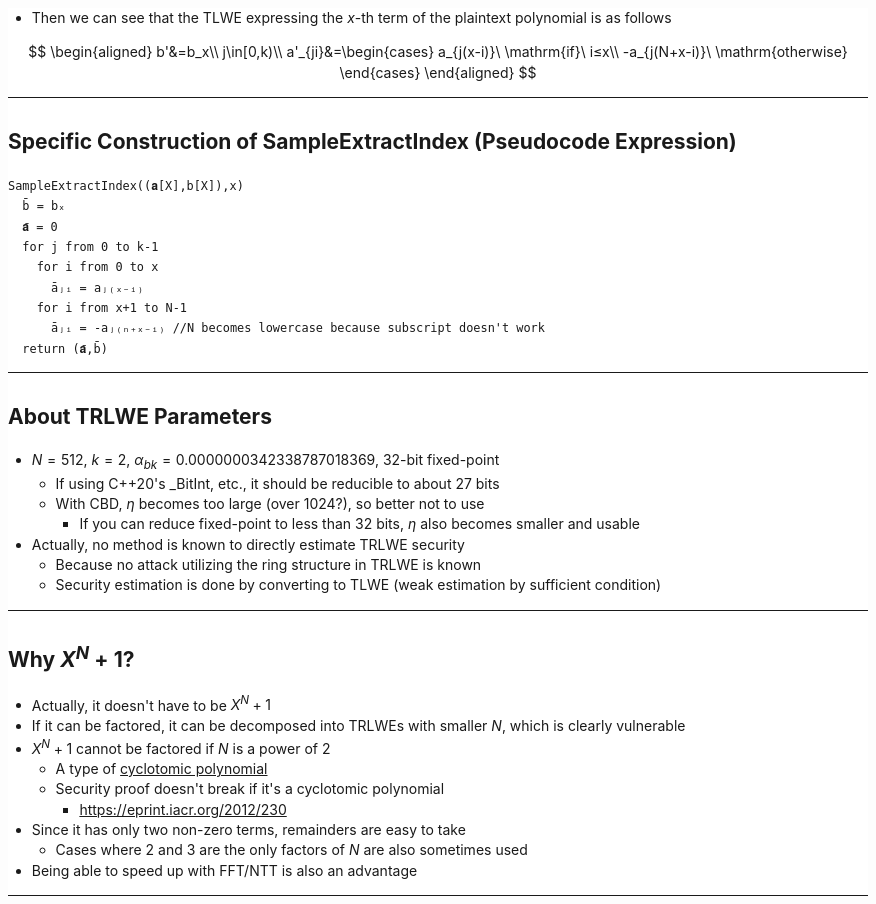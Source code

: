 - Then we can see that the TLWE expressing the $x$-th term of the plaintext polynomial is as follows

$$
\begin{aligned}
b'&=b_x\\
j\in[0,k)\\
a'_{ji}&=\begin{cases}
a_{j(x-i)}\ \mathrm{if}\ i≤x\\
-a_{j(N+x-i)}\ \mathrm{otherwise}
\end{cases}
\end{aligned}
$$

---

## Specific Construction of SampleExtractIndex (Pseudocode Expression)

```
SampleExtractIndex((𝐚[X],b[X]),x)
  b̄ = bₓ
  𝐚̄ = 0
  for j from 0 to k-1
    for i from 0 to x
      āⱼᵢ = aⱼ₍ₓ₋ᵢ₎
    for i from x+1 to N-1
      āⱼᵢ = -aⱼ₍ₙ₊ₓ₋ᵢ₎ //N becomes lowercase because subscript doesn't work
  return (𝐚̄,b̄)
```

---

## About TRLWE Parameters

- $N=512$, $k=2$, $α_{bk}=0.0000000342338787018369$, 32-bit fixed-point
  - If using C++20's _BitInt, etc., it should be reducible to about 27 bits
  - With CBD, $\eta$ becomes too large (over 1024?), so better not to use
    - If you can reduce fixed-point to less than 32 bits, $\eta$ also becomes smaller and usable
- Actually, no method is known to directly estimate TRLWE security
  - Because no attack utilizing the ring structure in TRLWE is known
  - Security estimation is done by converting to TLWE (weak estimation by sufficient condition)

---

## Why $X^N+1$?

- Actually, it doesn't have to be $X^N+1$
- If it can be factored, it can be decomposed into TRLWEs with smaller $N$, which is clearly vulnerable
- $X^N+1$ cannot be factored if $N$ is a power of 2
  - A type of [cyclotomic polynomial](https://en.wikipedia.org/wiki/Cyclotomic_polynomial)
  - Security proof doesn't break if it's a cyclotomic polynomial
    - https://eprint.iacr.org/2012/230
- Since it has only two non-zero terms, remainders are easy to take
  - Cases where 2 and 3 are the only factors of $N$ are also sometimes used
- Being able to speed up with FFT/NTT is also an advantage

---